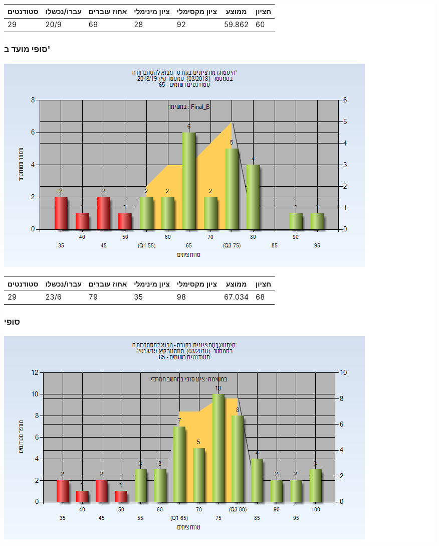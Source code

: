 | סטודנטים | עברו/נכשלו | אחוז עוברים | ציון מינימלי | ציון מקסימלי | ממוצע | חציון |
| ---- | ---- | ---- | ---- | ---- | ---- | ---- |
| 29 | 20/9 | 69 | 28 | 92 | 59.862 | 60 |

<h3 id="201803-Final_B">סופי מועד ב'</h3>

![201803 Final_B](201803/Final_B.png)

| סטודנטים | עברו/נכשלו | אחוז עוברים | ציון מינימלי | ציון מקסימלי | ממוצע | חציון |
| ---- | ---- | ---- | ---- | ---- | ---- | ---- |
| 29 | 23/6 | 79 | 35 | 98 | 67.034 | 68 |

<h3 id="201803-Finals">סופי</h3>

![201803 Finals](201803/Finals.png)
